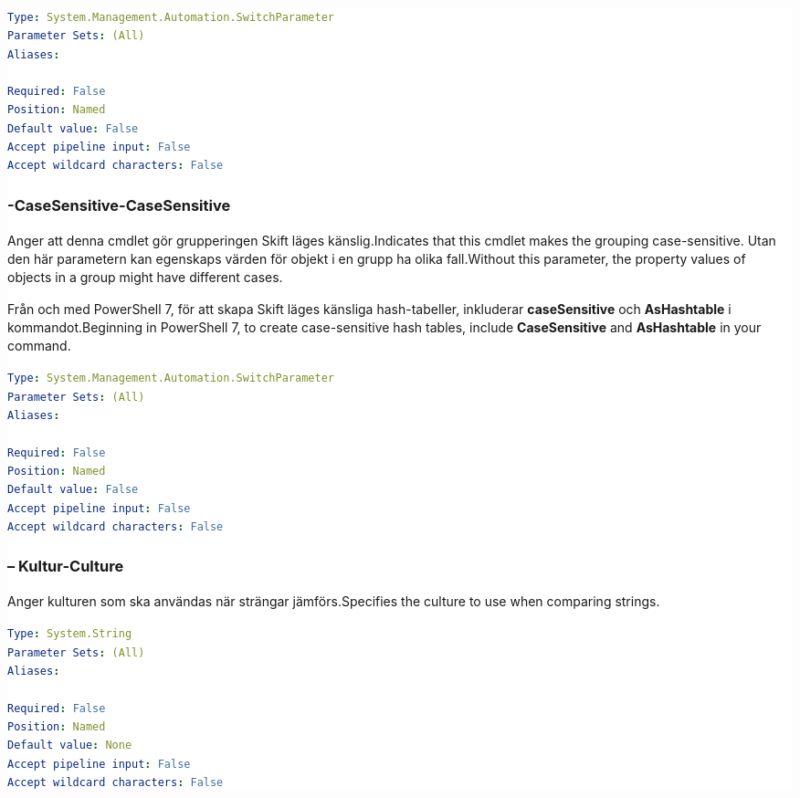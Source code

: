 ```yaml
Type: System.Management.Automation.SwitchParameter
Parameter Sets: (All)
Aliases:

Required: False
Position: Named
Default value: False
Accept pipeline input: False
Accept wildcard characters: False
```

### <span data-ttu-id="047e5-168">-CaseSensitive</span><span class="sxs-lookup"><span data-stu-id="047e5-168">-CaseSensitive</span></span>

<span data-ttu-id="047e5-169">Anger att denna cmdlet gör grupperingen Skift läges känslig.</span><span class="sxs-lookup"><span data-stu-id="047e5-169">Indicates that this cmdlet makes the grouping case-sensitive.</span></span> <span data-ttu-id="047e5-170">Utan den här parametern kan egenskaps värden för objekt i en grupp ha olika fall.</span><span class="sxs-lookup"><span data-stu-id="047e5-170">Without this parameter, the property values of objects in a group might have different cases.</span></span>

<span data-ttu-id="047e5-171">Från och med PowerShell 7, för att skapa Skift läges känsliga hash-tabeller, inkluderar **caseSensitive** och **AsHashtable** i kommandot.</span><span class="sxs-lookup"><span data-stu-id="047e5-171">Beginning in PowerShell 7, to create case-sensitive hash tables, include **CaseSensitive** and **AsHashtable** in your command.</span></span>

```yaml
Type: System.Management.Automation.SwitchParameter
Parameter Sets: (All)
Aliases:

Required: False
Position: Named
Default value: False
Accept pipeline input: False
Accept wildcard characters: False
```

### <span data-ttu-id="047e5-172">– Kultur</span><span class="sxs-lookup"><span data-stu-id="047e5-172">-Culture</span></span>

<span data-ttu-id="047e5-173">Anger kulturen som ska användas när strängar jämförs.</span><span class="sxs-lookup"><span data-stu-id="047e5-173">Specifies the culture to use when comparing strings.</span></span>

```yaml
Type: System.String
Parameter Sets: (All)
Aliases:

Required: False
Position: Named
Default value: None
Accept pipeline input: False
Accept wildcard characters: False
```
